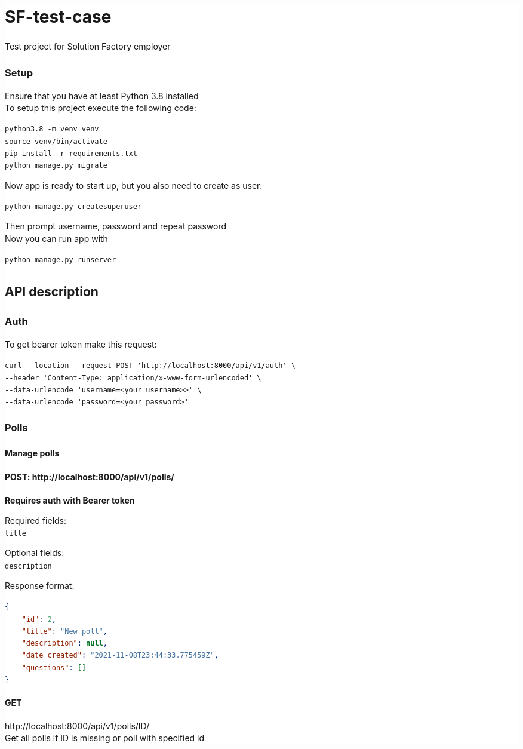 # SF-test-case
Test project for Solution Factory employer 

### Setup
Ensure that you have at least Python 3.8 installed  
To setup this project execute the following code:
```shell
python3.8 -m venv venv
source venv/bin/activate
pip install -r requirements.txt
python manage.py migrate
```

Now app is ready to start up, but you also need to create as user:  

`python manage.py createsuperuser`  

Then prompt username, password and repeat password  
Now you can run app with  

`python manage.py runserver`

## API description
### Auth
To get bearer token make this request:  
```shell
curl --location --request POST 'http://localhost:8000/api/v1/auth' \
--header 'Content-Type: application/x-www-form-urlencoded' \
--data-urlencode 'username=<your username>>' \
--data-urlencode 'password=<your password>'
```

### Polls
#### Manage polls  

#### POST: http://localhost:8000/api/v1/polls/
**Requires auth with Bearer token**  

Required fields:  
`title`

Optional fields:  
`description`  

Response format:
```json lines
{
    "id": 2,
    "title": "New poll",
    "description": null,
    "date_created": "2021-11-08T23:44:33.775459Z",
    "questions": []
}
```
#### GET
http://localhost:8000/api/v1/polls/ID/  
Get all polls if ID is missing or poll with specified id  
